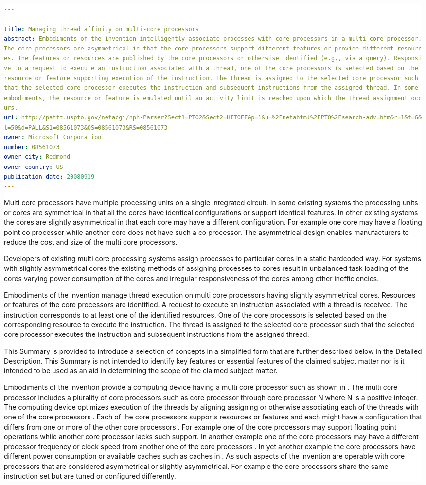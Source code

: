 ```yaml
---

title: Managing thread affinity on multi-core processors
abstract: Embodiments of the invention intelligently associate processes with core processors in a multi-core processor. The core processors are asymmetrical in that the core processors support different features or provide different resources. The features or resources are published by the core processors or otherwise identified (e.g., via a query). Responsive to a request to execute an instruction associated with a thread, one of the core processors is selected based on the resource or feature supporting execution of the instruction. The thread is assigned to the selected core processor such that the selected core processor executes the instruction and subsequent instructions from the assigned thread. In some embodiments, the resource or feature is emulated until an activity limit is reached upon which the thread assignment occurs.
url: http://patft.uspto.gov/netacgi/nph-Parser?Sect1=PTO2&Sect2=HITOFF&p=1&u=%2Fnetahtml%2FPTO%2Fsearch-adv.htm&r=1&f=G&l=50&d=PALL&S1=08561073&OS=08561073&RS=08561073
owner: Microsoft Corporation
number: 08561073
owner_city: Redmond
owner_country: US
publication_date: 20080919
---
```

Multi core processors have multiple processing units on a single integrated circuit. In some existing systems the processing units or cores are symmetrical in that all the cores have identical configurations or support identical features. In other existing systems the cores are slightly asymmetrical in that each core may have a different configuration. For example one core may have a floating point co processor while another core does not have such a co processor. The asymmetrical design enables manufacturers to reduce the cost and size of the multi core processors.

Developers of existing multi core processing systems assign processes to particular cores in a static hardcoded way. For systems with slightly asymmetrical cores the existing methods of assigning processes to cores result in unbalanced task loading of the cores varying power consumption of the cores and irregular responsiveness of the cores among other inefficiencies.

Embodiments of the invention manage thread execution on multi core processors having slightly asymmetrical cores. Resources or features of the core processors are identified. A request to execute an instruction associated with a thread is received. The instruction corresponds to at least one of the identified resources. One of the core processors is selected based on the corresponding resource to execute the instruction. The thread is assigned to the selected core processor such that the selected core processor executes the instruction and subsequent instructions from the assigned thread.

This Summary is provided to introduce a selection of concepts in a simplified form that are further described below in the Detailed Description. This Summary is not intended to identify key features or essential features of the claimed subject matter nor is it intended to be used as an aid in determining the scope of the claimed subject matter.

Embodiments of the invention provide a computing device having a multi core processor such as shown in . The multi core processor includes a plurality of core processors such as core processor through core processor N where N is a positive integer. The computing device optimizes execution of the threads by aligning assigning or otherwise associating each of the threads with one of the core processors . Each of the core processors supports resources or features and each might have a configuration that differs from one or more of the other core processors . For example one of the core processors may support floating point operations while another core processor lacks such support. In another example one of the core processors may have a different processor frequency or clock speed from another one of the core processors . In yet another example the core processors have different power consumption or available caches such as caches in . As such aspects of the invention are operable with core processors that are considered asymmetrical or slightly asymmetrical. For example the core processors share the same instruction set but are tuned or configured differently.
